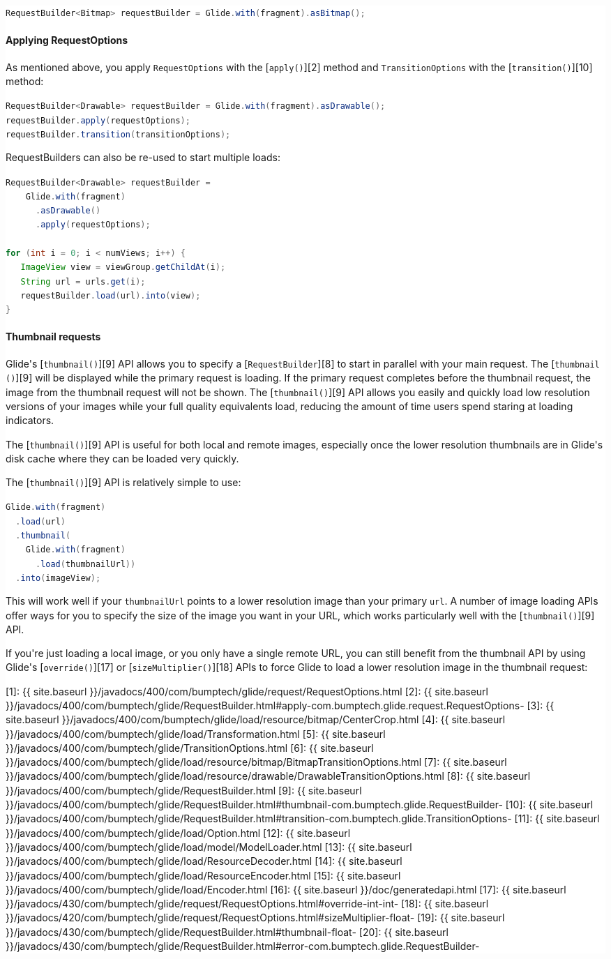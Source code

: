 ```java
RequestBuilder<Bitmap> requestBuilder = Glide.with(fragment).asBitmap();
```

#### Applying RequestOptions

As mentioned above, you apply ``RequestOptions`` with the [``apply()``][2] method and ``TransitionOptions`` with the [``transition()``][10] method:

```java
RequestBuilder<Drawable> requestBuilder = Glide.with(fragment).asDrawable();
requestBuilder.apply(requestOptions);
requestBuilder.transition(transitionOptions);
```

RequestBuilders can also be re-used to start multiple loads:

```java
RequestBuilder<Drawable> requestBuilder =
    Glide.with(fragment)
      .asDrawable()
      .apply(requestOptions);

for (int i = 0; i < numViews; i++) {
   ImageView view = viewGroup.getChildAt(i);
   String url = urls.get(i);
   requestBuilder.load(url).into(view);
}
```

#### Thumbnail requests
Glide's [``thumbnail()``][9] API allows you to specify a [``RequestBuilder``][8] to start in parallel with your main request. The [``thumbnail()``][9] will be displayed while the primary request is loading. If the primary request completes before the thumbnail request, the image from the thumbnail request will not be shown. The [``thumbnail()``][9] API allows you easily and quickly load low resolution versions of your images while your full quality equivalents load, reducing the amount of time users spend staring at loading indicators.

The [``thumbnail()``][9] API is useful for both local and remote images, especially once the lower resolution thumbnails are in Glide's disk cache where they can be loaded very quickly. 

The [``thumbnail()``][9] API is relatively simple to use:

```java
Glide.with(fragment)
  .load(url)
  .thumbnail(
    Glide.with(fragment)
      .load(thumbnailUrl))
  .into(imageView);
```

This will work well if your ``thumbnailUrl`` points to a lower resolution image than your primary ``url``. A number of image loading APIs offer ways for you to specify the size of the image you want in your URL, which works particularly well with the [``thumbnail()``][9] API. 

If you're just loading a local image, or you only have a single remote URL, you can still benefit from the thumbnail API by using Glide's [``override()``][17] or [``sizeMultiplier()``][18] APIs to force Glide to load a lower resolution image in the thumbnail request:


[1]: {{ site.baseurl }}/javadocs/400/com/bumptech/glide/request/RequestOptions.html
[2]: {{ site.baseurl }}/javadocs/400/com/bumptech/glide/RequestBuilder.html#apply-com.bumptech.glide.request.RequestOptions-
[3]: {{ site.baseurl }}/javadocs/400/com/bumptech/glide/load/resource/bitmap/CenterCrop.html
[4]: {{ site.baseurl }}/javadocs/400/com/bumptech/glide/load/Transformation.html
[5]: {{ site.baseurl }}/javadocs/400/com/bumptech/glide/TransitionOptions.html
[6]: {{ site.baseurl }}/javadocs/400/com/bumptech/glide/load/resource/bitmap/BitmapTransitionOptions.html
[7]: {{ site.baseurl }}/javadocs/400/com/bumptech/glide/load/resource/drawable/DrawableTransitionOptions.html
[8]: {{ site.baseurl }}/javadocs/400/com/bumptech/glide/RequestBuilder.html
[9]: {{ site.baseurl }}/javadocs/400/com/bumptech/glide/RequestBuilder.html#thumbnail-com.bumptech.glide.RequestBuilder-
[10]: {{ site.baseurl }}/javadocs/400/com/bumptech/glide/RequestBuilder.html#transition-com.bumptech.glide.TransitionOptions-
[11]: {{ site.baseurl }}/javadocs/400/com/bumptech/glide/load/Option.html
[12]: {{ site.baseurl }}/javadocs/400/com/bumptech/glide/load/model/ModelLoader.html
[13]: {{ site.baseurl }}/javadocs/400/com/bumptech/glide/load/ResourceDecoder.html
[14]: {{ site.baseurl }}/javadocs/400/com/bumptech/glide/load/ResourceEncoder.html
[15]: {{ site.baseurl }}/javadocs/400/com/bumptech/glide/load/Encoder.html
[16]: {{ site.baseurl }}/doc/generatedapi.html
[17]: {{ site.baseurl }}/javadocs/430/com/bumptech/glide/request/RequestOptions.html#override-int-int-
[18]: {{ site.baseurl }}/javadocs/420/com/bumptech/glide/request/RequestOptions.html#sizeMultiplier-float-
[19]: {{ site.baseurl }}/javadocs/430/com/bumptech/glide/RequestBuilder.html#thumbnail-float-
[20]: {{ site.baseurl }}/javadocs/430/com/bumptech/glide/RequestBuilder.html#error-com.bumptech.glide.RequestBuilder-